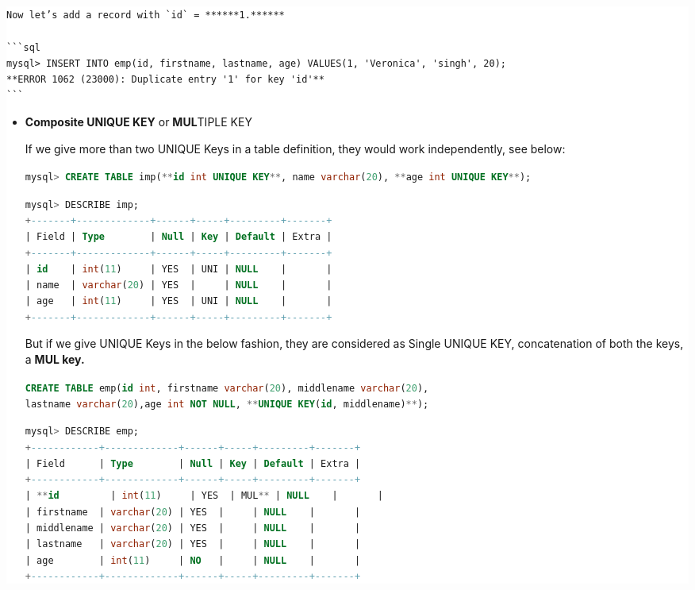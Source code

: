     Now let’s add a record with `id` = ******1.******
    
    ```sql
    mysql> INSERT INTO emp(id, firstname, lastname, age) VALUES(1, 'Veronica', 'singh', 20);
    **ERROR 1062 (23000): Duplicate entry '1' for key 'id'**
    ```
    
- **Composite UNIQUE KEY** or **MUL**TIPLE KEY
    
    If we give more than two UNIQUE Keys in a table definition, they would work independently, see below:
    
    ```sql
    mysql> CREATE TABLE imp(**id int UNIQUE KEY**, name varchar(20), **age int UNIQUE KEY**);
    ```
    
    ```sql
    mysql> DESCRIBE imp;
    +-------+-------------+------+-----+---------+-------+
    | Field | Type        | Null | Key | Default | Extra |
    +-------+-------------+------+-----+---------+-------+
    | id    | int(11)     | YES  | UNI | NULL    |       |
    | name  | varchar(20) | YES  |     | NULL    |       |
    | age   | int(11)     | YES  | UNI | NULL    |       |
    +-------+-------------+------+-----+---------+-------+
    ```
    
    But if we give UNIQUE Keys in the below fashion, they are considered as Single UNIQUE KEY, concatenation of both the keys, a **********MUL key.**********
    
    ```sql
    CREATE TABLE emp(id int, firstname varchar(20), middlename varchar(20), 
    lastname varchar(20),age int NOT NULL, **UNIQUE KEY(id, middlename)**);
    ```
    
    ```sql
    mysql> DESCRIBE emp;
    +------------+-------------+------+-----+---------+-------+
    | Field      | Type        | Null | Key | Default | Extra |
    +------------+-------------+------+-----+---------+-------+
    | **id         | int(11)     | YES  | MUL** | NULL    |       |
    | firstname  | varchar(20) | YES  |     | NULL    |       |
    | middlename | varchar(20) | YES  |     | NULL    |       |
    | lastname   | varchar(20) | YES  |     | NULL    |       |
    | age        | int(11)     | NO   |     | NULL    |       |
    +------------+-------------+------+-----+---------+-------+
    ```
    